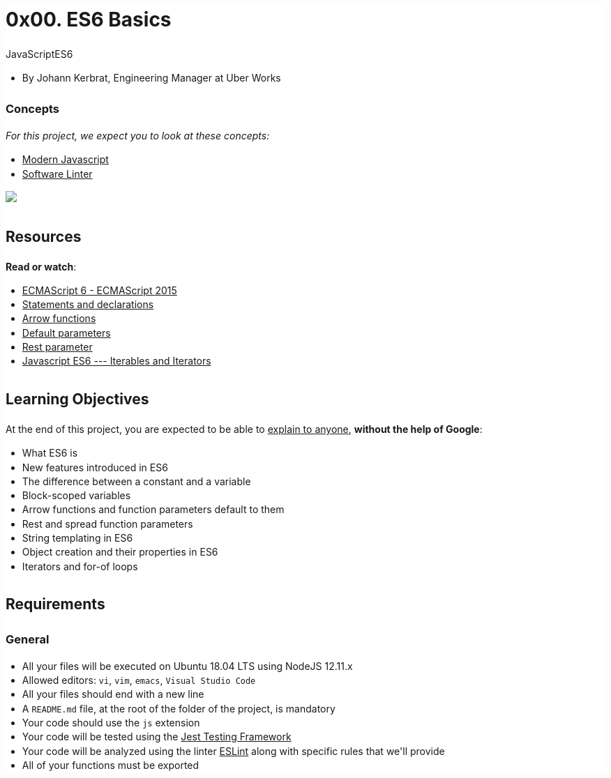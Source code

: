 0x00. ES6 Basics
================

JavaScriptES6

-   By Johann Kerbrat, Engineering Manager at Uber Works

### Concepts

*For this project, we expect you to look at these concepts:*

-   [Modern Javascript](https://alx-intranet.hbtn.io/concepts/541)
-   [Software Linter](https://alx-intranet.hbtn.io/concepts/542)

![](https://s3.amazonaws.com/alx-intranet.hbtn.io/uploads/medias/2019/12/08806026ef621f900121.png?X-Amz-Algorithm=AWS4-HMAC-SHA256&X-Amz-Credential=AKIARDDGGGOUSBVO6H7D%2F20220620%2Fus-east-1%2Fs3%2Faws4_request&X-Amz-Date=20220620T090035Z&X-Amz-Expires=86400&X-Amz-SignedHeaders=host&X-Amz-Signature=e3fd3c23707d7997c7ed82f1c3baa3d35ff2e700b90e7882a84fddd4e68b58b8)

Resources
---------

**Read or watch**:

-   [ECMAScript 6 - ECMAScript 2015](https://alx-intranet.hbtn.io/rltoken/HRvh-7X2k2JmPu2XMuvlnQ "ECMAScript 6 - ECMAScript 2015")
-   [Statements and declarations](https://alx-intranet.hbtn.io/rltoken/bu6OK8Wbzzxr04Si-qup-w "Statements and declarations")
-   [Arrow functions](https://alx-intranet.hbtn.io/rltoken/kn70en_i7XsVl9PUhAK1fQ "Arrow functions")
-   [Default parameters](https://alx-intranet.hbtn.io/rltoken/e1-hBHivLFWOip87Lc4Jfw "Default parameters")
-   [Rest parameter](https://alx-intranet.hbtn.io/rltoken/TB_tbhDM8tPkVIS4_Tw_rw "Rest parameter")
-   [Javascript ES6 --- Iterables and Iterators](https://alx-intranet.hbtn.io/rltoken/vLOVDkX3NVceYaCGdPj-ew "Javascript ES6 --- Iterables and Iterators")

Learning Objectives
-------------------

At the end of this project, you are expected to be able to [explain to anyone](https://alx-intranet.hbtn.io/rltoken/TyqtB2dhm7oqGWD-ZNvFxw "explain to anyone"), **without the help of Google**:

-   What ES6 is
-   New features introduced in ES6
-   The difference between a constant and a variable
-   Block-scoped variables
-   Arrow functions and function parameters default to them
-   Rest and spread function parameters
-   String templating in ES6
-   Object creation and their properties in ES6
-   Iterators and for-of loops

Requirements
------------

### General

-   All your files will be executed on Ubuntu 18.04 LTS using NodeJS 12.11.x
-   Allowed editors: `vi`, `vim`, `emacs`, `Visual Studio Code`
-   All your files should end with a new line
-   A `README.md` file, at the root of the folder of the project, is mandatory
-   Your code should use the `js` extension
-   Your code will be tested using the [Jest Testing Framework](https://alx-intranet.hbtn.io/rltoken/K0bBQgH1IKAABeUzTmzxAA "Jest Testing Framework")
-   Your code will be analyzed using the linter [ESLint](https://alx-intranet.hbtn.io/rltoken/iKElBm_Xlj10nllm5OILKA "ESLint") along with specific rules that we'll provide
-   All of your functions must be exported
